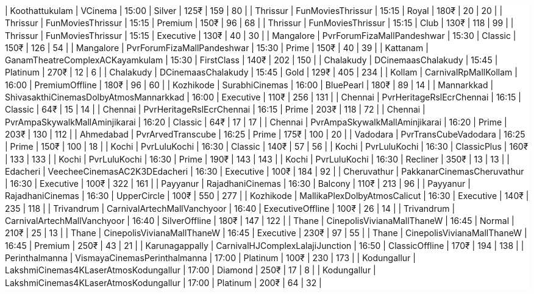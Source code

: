 | Koothattukulam   | VCinema                                                  | 15:00 | Silver           |  125₹ |      159 |     80 |
| Thrissur         | FunMoviesThrissur                                        | 15:15 | Royal            |  180₹ |       20 |     20 |
| Thrissur         | FunMoviesThrissur                                        | 15:15 | Premium          |  150₹ |       96 |     68 |
| Thrissur         | FunMoviesThrissur                                        | 15:15 | Club             |  130₹ |      118 |     99 |
| Thrissur         | FunMoviesThrissur                                        | 15:15 | Executive        |  130₹ |       40 |     30 |
| Mangalore        | PvrForumFizaMallPandeshwar                               | 15:30 | Classic          |  150₹ |      126 |     54 |
| Mangalore        | PvrForumFizaMallPandeshwar                               | 15:30 | Prime            |  150₹ |       40 |     39 |
| Kattanam         | GanamTheatreComplexACKayamkulam                          | 15:30 | FirstClass       |  140₹ |      202 |    150 |
| Chalakudy        | DCinemaasChalakudy                                       | 15:45 | Platinum         |  270₹ |       12 |      6 |
| Chalakudy        | DCinemaasChalakudy                                       | 15:45 | Gold             |  129₹ |      405 |    234 |
| Kollam           | CarnivalRpMallKollam                                     | 16:00 | PremiumOffline   |  180₹ |       96 |     60 |
| Kozhikode        | SurabhiCinemas                                           | 16:00 | BluePearl        |  180₹ |       89 |     14 |
| Mannarkkad       | ShivasakthiCinemasDolbyAtmosMannarkkad                   | 16:00 | Executive        |  110₹ |      256 |    131 |
| Chennai          | PvrHeritageRslEcrChennai                                 | 16:15 | Classic          |   64₹ |       15 |     14 |
| Chennai          | PvrHeritageRslEcrChennai                                 | 16:15 | Prime            |  203₹ |      118 |     72 |
| Chennai          | PvrAmpaSkywalkMallAminjikarai                            | 16:20 | Classic          |   64₹ |       17 |     17 |
| Chennai          | PvrAmpaSkywalkMallAminjikarai                            | 16:20 | Prime            |  203₹ |      130 |    112 |
| Ahmedabad        | PvrArvedTranscube                                        | 16:25 | Prime            |  175₹ |      100 |     20 |
| Vadodara         | PvrTransCubeVadodara                                     | 16:25 | Prime            |  150₹ |      100 |     18 |
| Kochi            | PvrLuluKochi                                             | 16:30 | Classic          |  140₹ |       57 |     56 |
| Kochi            | PvrLuluKochi                                             | 16:30 | ClassicPlus      |  160₹ |      133 |    133 |
| Kochi            | PvrLuluKochi                                             | 16:30 | Prime            |  190₹ |      143 |    143 |
| Kochi            | PvrLuluKochi                                             | 16:30 | Recliner         |  350₹ |       13 |     13 |
| Edacheri         | VeecheeCinemasAC2K3DEdacheri                             | 16:30 | Executive        |  100₹ |      184 |     92 |
| Cheruvathur      | PakkanarCinemasCheruvathur                               | 16:30 | Executive        |  100₹ |      322 |    161 |
| Payyanur         | RajadhaniCinemas                                         | 16:30 | Balcony          |  110₹ |      213 |     96 |
| Payyanur         | RajadhaniCinemas                                         | 16:30 | UpperCircle      |  100₹ |      550 |    277 |
| Kozhikode        | MallikaPlexDolbyAtmosCalicut                             | 16:30 | Executive        |  140₹ |      235 |    118 |
| Trivandrum       | CarnivalArtechMallVanchyoor                              | 16:40 | ExecutiveOffline |  100₹ |       26 |     14 |
| Trivandrum       | CarnivalArtechMallVanchyoor                              | 16:40 | SilverOffline    |  180₹ |      147 |    122 |
| Thane            | CinepolisVivianaMallThaneW                               | 16:45 | Normal           |  210₹ |       25 |     13 |
| Thane            | CinepolisVivianaMallThaneW                               | 16:45 | Executive        |  230₹ |       97 |     55 |
| Thane            | CinepolisVivianaMallThaneW                               | 16:45 | Premium          |  250₹ |       43 |     21 |
| Karunagappally   | CarnivalHJComplexLalajiJunction                          | 16:50 | ClassicOffline   |  170₹ |      194 |    138 |
| Perinthalmanna   | VismayaCinemasPerinthalmanna                             | 17:00 | Platinum         |  100₹ |      230 |    173 |
| Kodungallur      | LakshmiCinemas4KLaserAtmosKodungallur                    | 17:00 | Diamond          |  250₹ |       17 |      8 |
| Kodungallur      | LakshmiCinemas4KLaserAtmosKodungallur                    | 17:00 | Platinum         |  200₹ |       64 |     32 |